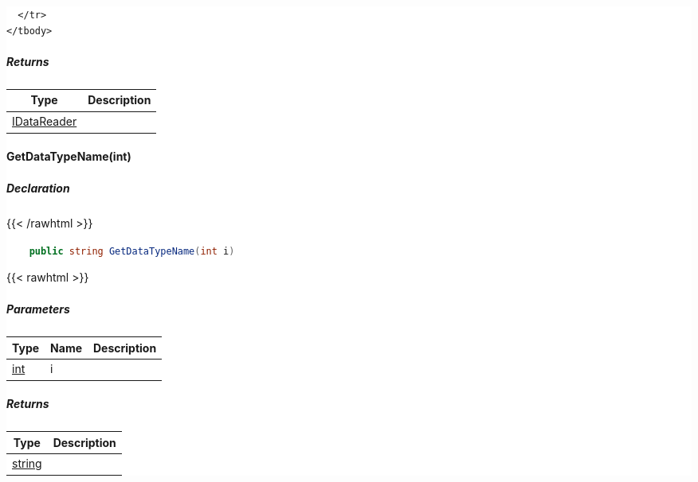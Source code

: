       </tr>
    </tbody>
  </table>
  <h5 class="returns">Returns</h5>
  <table class="table table-bordered table-condensed">
    <thead>
      <tr>
        <th>Type</th>
        <th>Description</th>
      </tr>
    </thead>
    <tbody>
      <tr>
        <td><a class="xref" href="https://learn.microsoft.com/dotnet/api/system.data.idatareader">IDataReader</a></td>
        <td></td>
      </tr>
    </tbody>
  </table>
  <a id="ETLBox_ControlFlow_TableData_GetDataTypeName_" data-uid="ETLBox.ControlFlow.TableData.GetDataTypeName*"></a>
  <h4 id="ETLBox_ControlFlow_TableData_GetDataTypeName_System_Int32_" data-uid="ETLBox.ControlFlow.TableData.GetDataTypeName(System.Int32)">GetDataTypeName(int)</h4>
  <div class="markdown level1 summary"></div>
  <div class="markdown level1 conceptual"></div>
  <h5 class="declaration">Declaration</h5>
{{< /rawhtml >}}

```C#
    public string GetDataTypeName(int i)
```

{{< rawhtml >}}
  <h5 class="parameters">Parameters</h5>
  <table class="table table-bordered table-condensed">
    <thead>
      <tr>
        <th>Type</th>
        <th>Name</th>
        <th>Description</th>
      </tr>
    </thead>
    <tbody>
      <tr>
        <td><a class="xref" href="https://learn.microsoft.com/dotnet/api/system.int32">int</a></td>
        <td><span class="parametername">i</span></td>
        <td></td>
      </tr>
    </tbody>
  </table>
  <h5 class="returns">Returns</h5>
  <table class="table table-bordered table-condensed">
    <thead>
      <tr>
        <th>Type</th>
        <th>Description</th>
      </tr>
    </thead>
    <tbody>
      <tr>
        <td><a class="xref" href="https://learn.microsoft.com/dotnet/api/system.string">string</a></td>
        <td></td>
      </tr>
    </tbody>
  </table>